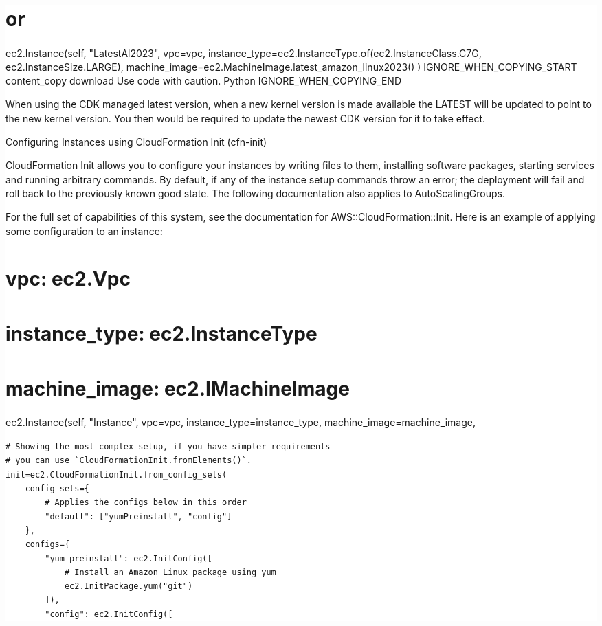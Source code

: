 # or

ec2.Instance(self, "LatestAl2023",
    vpc=vpc,
    instance_type=ec2.InstanceType.of(ec2.InstanceClass.C7G, ec2.InstanceSize.LARGE),
    machine_image=ec2.MachineImage.latest_amazon_linux2023()
)
IGNORE_WHEN_COPYING_START
content_copy
download
Use code with caution.
Python
IGNORE_WHEN_COPYING_END

When using the CDK managed latest version, when a new kernel version is made
available the LATEST will be updated to point to the new kernel version. You
then would be required to update the newest CDK version for it to take effect.

Configuring Instances using CloudFormation Init (cfn-init)

CloudFormation Init allows you to configure your instances by writing files to them, installing software
packages, starting services and running arbitrary commands. By default, if any of the instance setup
commands throw an error; the deployment will fail and roll back to the previously known good state.
The following documentation also applies to AutoScalingGroups.

For the full set of capabilities of this system, see the documentation for
AWS::CloudFormation::Init.
Here is an example of applying some configuration to an instance:

# vpc: ec2.Vpc
# instance_type: ec2.InstanceType
# machine_image: ec2.IMachineImage


ec2.Instance(self, "Instance",
    vpc=vpc,
    instance_type=instance_type,
    machine_image=machine_image,

    # Showing the most complex setup, if you have simpler requirements
    # you can use `CloudFormationInit.fromElements()`.
    init=ec2.CloudFormationInit.from_config_sets(
        config_sets={
            # Applies the configs below in this order
            "default": ["yumPreinstall", "config"]
        },
        configs={
            "yum_preinstall": ec2.InitConfig([
                # Install an Amazon Linux package using yum
                ec2.InitPackage.yum("git")
            ]),
            "config": ec2.InitConfig([